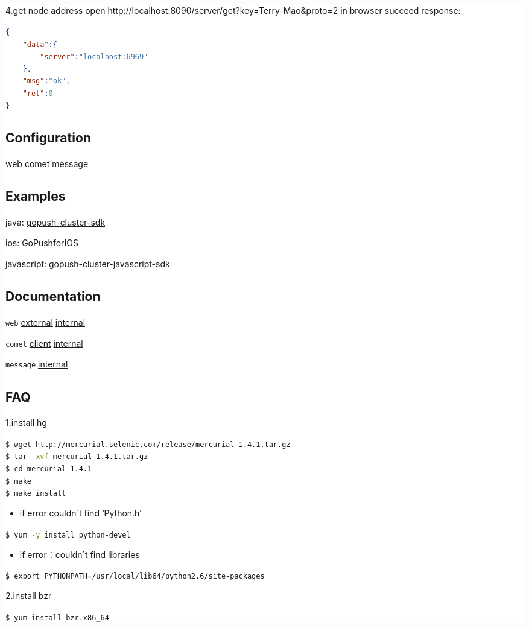 ```json
```
4.get node address
open http://localhost:8090/server/get?key=Terry-Mao&proto=2 in browser
succeed response:
```json
{
    "data":{
        "server":"localhost:6969"
    },
    "msg":"ok",
    "ret":0
}
```

## Configuration
[web](https://github.com/Terry-Mao/gopush-cluster/blob/master/web/web-example.conf)
[comet](https://github.com/Terry-Mao/gopush-cluster/blob/master/comet/comet-example.conf)
[message](https://github.com/Terry-Mao/gopush-cluster/blob/master/message/message-example.conf)

## Examples
java: [gopush-cluster-sdk](https://github.com/Terry-Mao/gopush-cluster-sdk)

ios: [GoPushforIOS](https://github.com/roy5931/GoPushforIOS)

javascript: [gopush-cluster-javascript-sdk](https://github.com/Lanfei/gopush-cluster-javascript-sdk)

## Documentation
`web`
[external](https://github.com/Terry-Mao/gopush-cluster/blob/master/wiki/web/external_proto_en.textile)
[internal](https://github.com/Terry-Mao/gopush-cluster/blob/master/wiki/web/internal_proto_en.textile)

`comet`
[client](https://github.com/Terry-Mao/gopush-cluster/blob/master/wiki/comet/client_proto_en.textile)
[internal](https://github.com/Terry-Mao/gopush-cluster/blob/master/wiki/comet/rpc_proto_en.textile)

`message`
[internal](https://github.com/Terry-Mao/gopush-cluster/blob/master/wiki/message/rpc_proto_en.textile)

## FAQ
1.install hg
```sh
$ wget http://mercurial.selenic.com/release/mercurial-1.4.1.tar.gz 
$ tar -xvf mercurial-1.4.1.tar.gz
$ cd mercurial-1.4.1
$ make
$ make install
```
* if error couldn`t find ‘Python.h’
```sh
$ yum -y install python-devel
```
* if error：couldn`t find libraries
```sh
$ export PYTHONPATH=/usr/local/lib64/python2.6/site-packages
```
2.install bzr
```sh
$ yum install bzr.x86_64
```